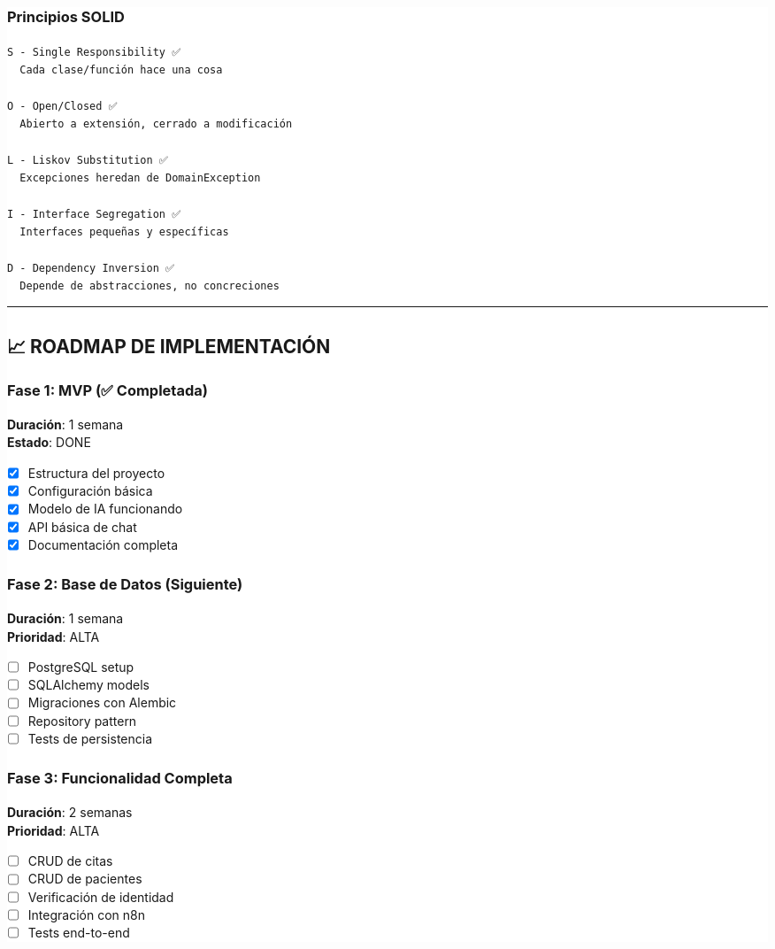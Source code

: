 ### Principios SOLID
```
S - Single Responsibility ✅
  Cada clase/función hace una cosa

O - Open/Closed ✅
  Abierto a extensión, cerrado a modificación

L - Liskov Substitution ✅
  Excepciones heredan de DomainException

I - Interface Segregation ✅
  Interfaces pequeñas y específicas

D - Dependency Inversion ✅
  Depende de abstracciones, no concreciones
```

---

## 📈 ROADMAP DE IMPLEMENTACIÓN

### Fase 1: MVP (✅ Completada)
**Duración**: 1 semana  
**Estado**: DONE

- [x] Estructura del proyecto
- [x] Configuración básica
- [x] Modelo de IA funcionando
- [x] API básica de chat
- [x] Documentación completa

### Fase 2: Base de Datos (Siguiente)
**Duración**: 1 semana  
**Prioridad**: ALTA

- [ ] PostgreSQL setup
- [ ] SQLAlchemy models
- [ ] Migraciones con Alembic
- [ ] Repository pattern
- [ ] Tests de persistencia

### Fase 3: Funcionalidad Completa
**Duración**: 2 semanas  
**Prioridad**: ALTA

- [ ] CRUD de citas
- [ ] CRUD de pacientes
- [ ] Verificación de identidad
- [ ] Integración con n8n
- [ ] Tests end-to-end
